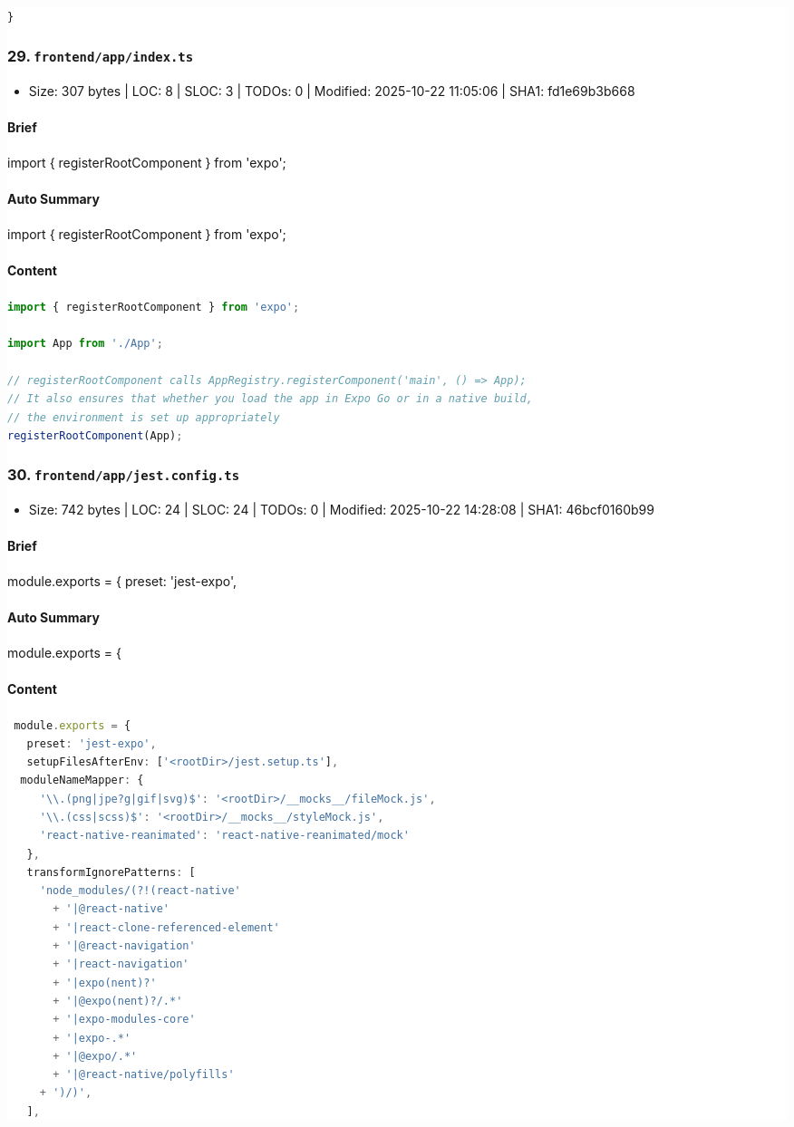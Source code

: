 ```tsx
}
```

<a id="frontend-app-index.ts"></a>
### 29. `frontend/app/index.ts`
- Size: 307 bytes | LOC: 8 | SLOC: 3 | TODOs: 0 | Modified: 2025-10-22 11:05:06 | SHA1: fd1e69b3b668

#### Brief
import { registerRootComponent } from 'expo';

#### Auto Summary
import { registerRootComponent } from 'expo';

#### Content

```typescript
import { registerRootComponent } from 'expo';

import App from './App';

// registerRootComponent calls AppRegistry.registerComponent('main', () => App);
// It also ensures that whether you load the app in Expo Go or in a native build,
// the environment is set up appropriately
registerRootComponent(App);
```

<a id="frontend-app-jest.config.ts"></a>
### 30. `frontend/app/jest.config.ts`
- Size: 742 bytes | LOC: 24 | SLOC: 24 | TODOs: 0 | Modified: 2025-10-22 14:28:08 | SHA1: 46bcf0160b99

#### Brief
module.exports = {
   preset: 'jest-expo',

#### Auto Summary
module.exports = {

#### Content

```typescript
 module.exports = {
   preset: 'jest-expo',
   setupFilesAfterEnv: ['<rootDir>/jest.setup.ts'],
  moduleNameMapper: {
     '\\.(png|jpe?g|gif|svg)$': '<rootDir>/__mocks__/fileMock.js',
     '\\.(css|scss)$': '<rootDir>/__mocks__/styleMock.js',
     'react-native-reanimated': 'react-native-reanimated/mock'
   },
   transformIgnorePatterns: [
     'node_modules/(?!(react-native'
       + '|@react-native'
       + '|react-clone-referenced-element'
       + '|@react-navigation'
       + '|react-navigation'
       + '|expo(nent)?'
       + '|@expo(nent)?/.*'
       + '|expo-modules-core'
       + '|expo-.*'
       + '|@expo/.*'
       + '|@react-native/polyfills'
     + ')/)',
   ],
```

[v2.1]: https://www.contributor-covenant.org/version/2/1/code_of_conduct.html
[mozilla-coc]: https://github.com/mozilla/diversity
[faq]: https://www.contributor-covenant.org/faq